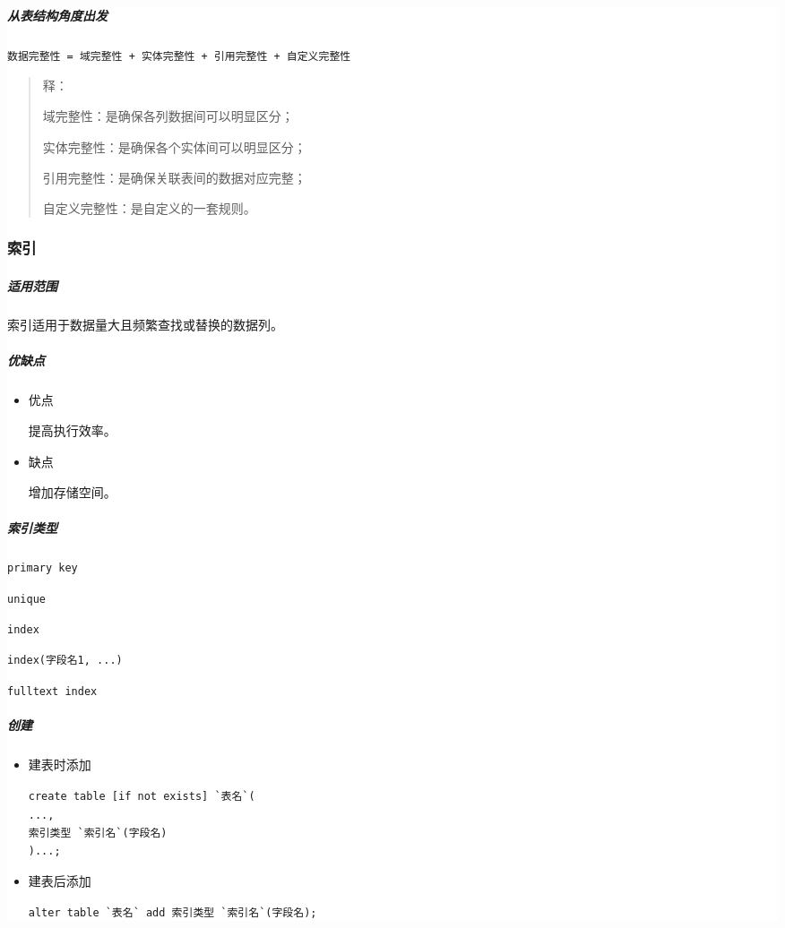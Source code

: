 ##### 从表结构角度出发

`数据完整性 = 域完整性 + 实体完整性 + 引用完整性 + 自定义完整性`

> 释：
>
> 域完整性：是确保各列数据间可以明显区分；
>
> 实体完整性：是确保各个实体间可以明显区分；
>
> 引用完整性：是确保关联表间的数据对应完整；
>
> 自定义完整性：是自定义的一套规则。

### 索引

##### 适用范围

索引适用于数据量大且频繁查找或替换的数据列。

##### 优缺点

* 优点

    提高执行效率。

* 缺点

    增加存储空间。

##### 索引类型

`primary key`

`unique`

`index`

`index(字段名1, ...)`

`fulltext index`

##### 创建

* 建表时添加

    ```mysql
    create table [if not exists] `表名`(
    ...,
    索引类型 `索引名`(字段名)
    )...;
    ```

* 建表后添加

    ```mysql
    alter table `表名` add 索引类型 `索引名`(字段名);
    ```
